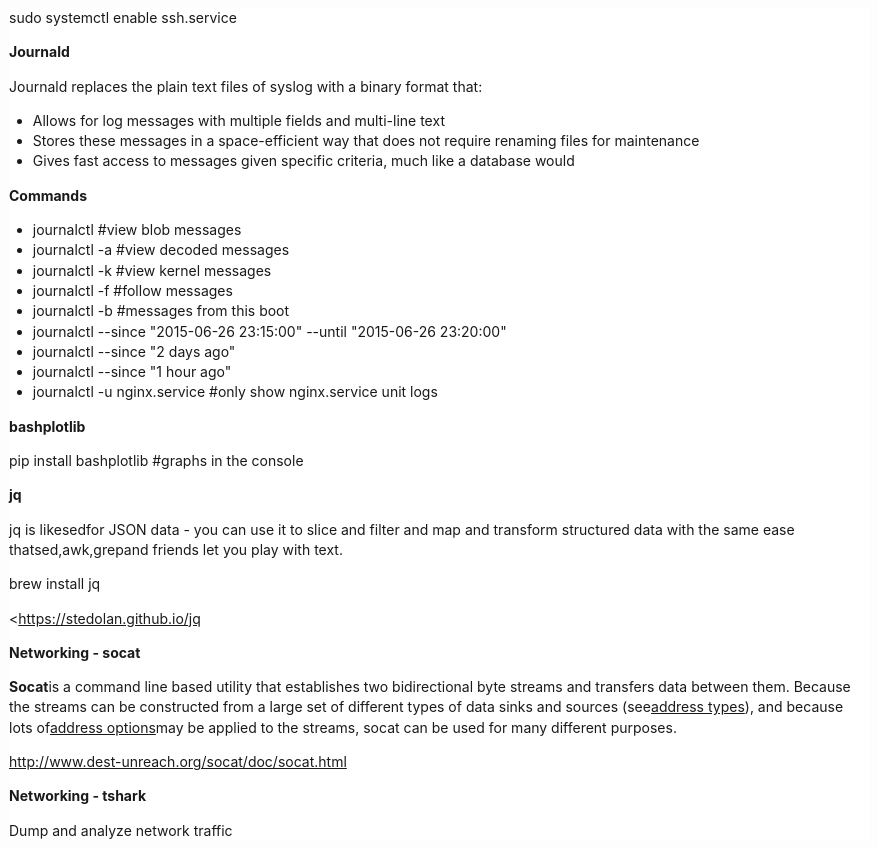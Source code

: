 sudo systemctl enable ssh.service



**Journald**

Journald replaces the plain text files of syslog with a binary format that:
-   Allows for log messages with multiple fields and multi-line text
-   Stores these messages in a space-efficient way that does not require renaming files for maintenance
-   Gives fast access to messages given specific criteria, much like a database would



**Commands**
-   journalctl #view blob messages
-   journalctl -a #view decoded messages
-   journalctl -k #view kernel messages
-   journalctl -f #follow messages
-   journalctl -b #messages from this boot
-   journalctl --since "2015-06-26 23:15:00" --until "2015-06-26 23:20:00"
-   journalctl --since "2 days ago"
-   journalctl --since "1 hour ago"
-   journalctl -u nginx.service #only show nginx.service unit logs



**bashplotlib**

pip install bashplotlib #graphs in the console



**jq**

jq is likesedfor JSON data - you can use it to slice and filter and map and transform structured data with the same ease thatsed,awk,grepand friends let you play with text.



brew install jq



<https://stedolan.github.io/jq



**Networking - socat**

**Socat**is a command line based utility that establishes two bidirectional byte streams and transfers data between them. Because the streams can be constructed from a large set of different types of data sinks and sources (see[address types](http://www.dest-unreach.org/socat/doc/socat.html#ADDRESS_TYPES)), and because lots of[address options](http://www.dest-unreach.org/socat/doc/socat.html#ADDRESS_OPTIONS)may be applied to the streams, socat can be used for many different purposes.



<http://www.dest-unreach.org/socat/doc/socat.html>



**Networking - tshark**

Dump and analyze network traffic

